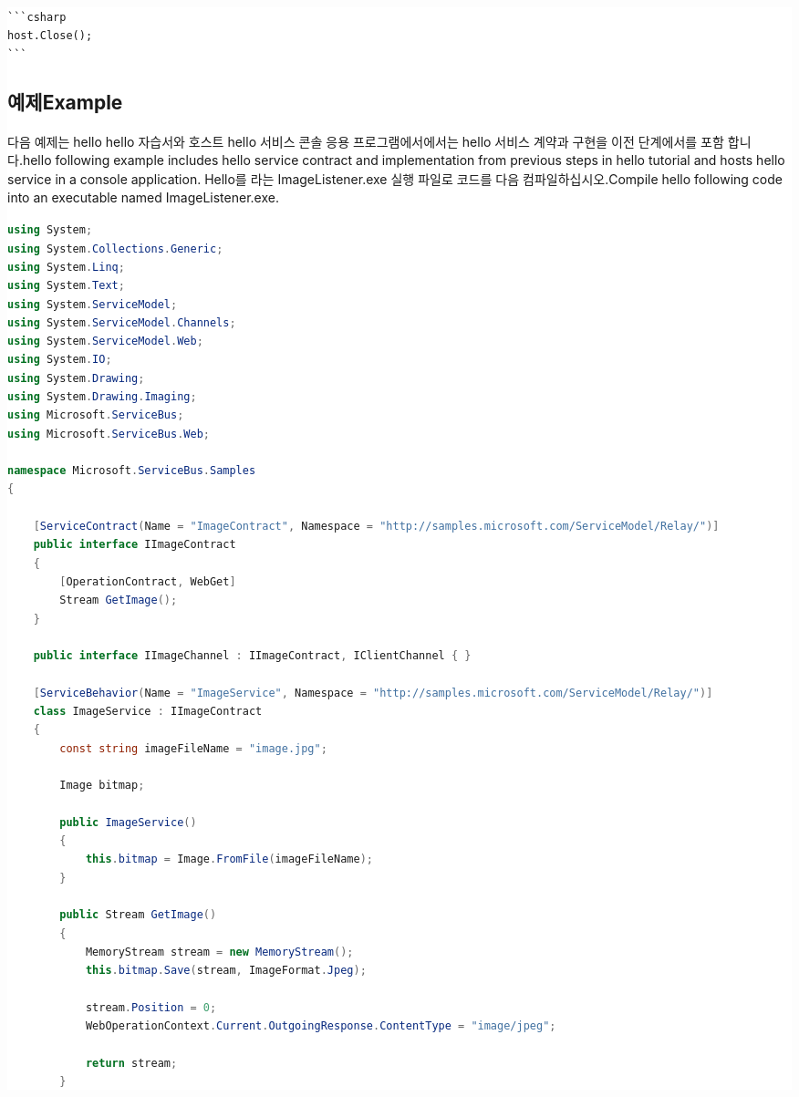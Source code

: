     ```csharp
    host.Close();
    ```

## <a name="example"></a><span data-ttu-id="28d20-241">예제</span><span class="sxs-lookup"><span data-stu-id="28d20-241">Example</span></span>
<span data-ttu-id="28d20-242">다음 예제는 hello hello 자습서와 호스트 hello 서비스 콘솔 응용 프로그램에서에서는 hello 서비스 계약과 구현을 이전 단계에서를 포함 합니다.</span><span class="sxs-lookup"><span data-stu-id="28d20-242">hello following example includes hello service contract and implementation from previous steps in hello tutorial and hosts hello service in a console application.</span></span> <span data-ttu-id="28d20-243">Hello를 라는 ImageListener.exe 실행 파일로 코드를 다음 컴파일하십시오.</span><span class="sxs-lookup"><span data-stu-id="28d20-243">Compile hello following code into an executable named ImageListener.exe.</span></span>

```csharp
using System;
using System.Collections.Generic;
using System.Linq;
using System.Text;
using System.ServiceModel;
using System.ServiceModel.Channels;
using System.ServiceModel.Web;
using System.IO;
using System.Drawing;
using System.Drawing.Imaging;
using Microsoft.ServiceBus;
using Microsoft.ServiceBus.Web;

namespace Microsoft.ServiceBus.Samples
{

    [ServiceContract(Name = "ImageContract", Namespace = "http://samples.microsoft.com/ServiceModel/Relay/")]
    public interface IImageContract
    {
        [OperationContract, WebGet]
        Stream GetImage();
    }

    public interface IImageChannel : IImageContract, IClientChannel { }

    [ServiceBehavior(Name = "ImageService", Namespace = "http://samples.microsoft.com/ServiceModel/Relay/")]
    class ImageService : IImageContract
    {
        const string imageFileName = "image.jpg";

        Image bitmap;

        public ImageService()
        {
            this.bitmap = Image.FromFile(imageFileName);
        }

        public Stream GetImage()
        {
            MemoryStream stream = new MemoryStream();
            this.bitmap.Save(stream, ImageFormat.Jpeg);

            stream.Position = 0;
            WebOperationContext.Current.OutgoingResponse.ContentType = "image/jpeg";

            return stream;
        }
```

[Azure portal]: https://portal.azure.com